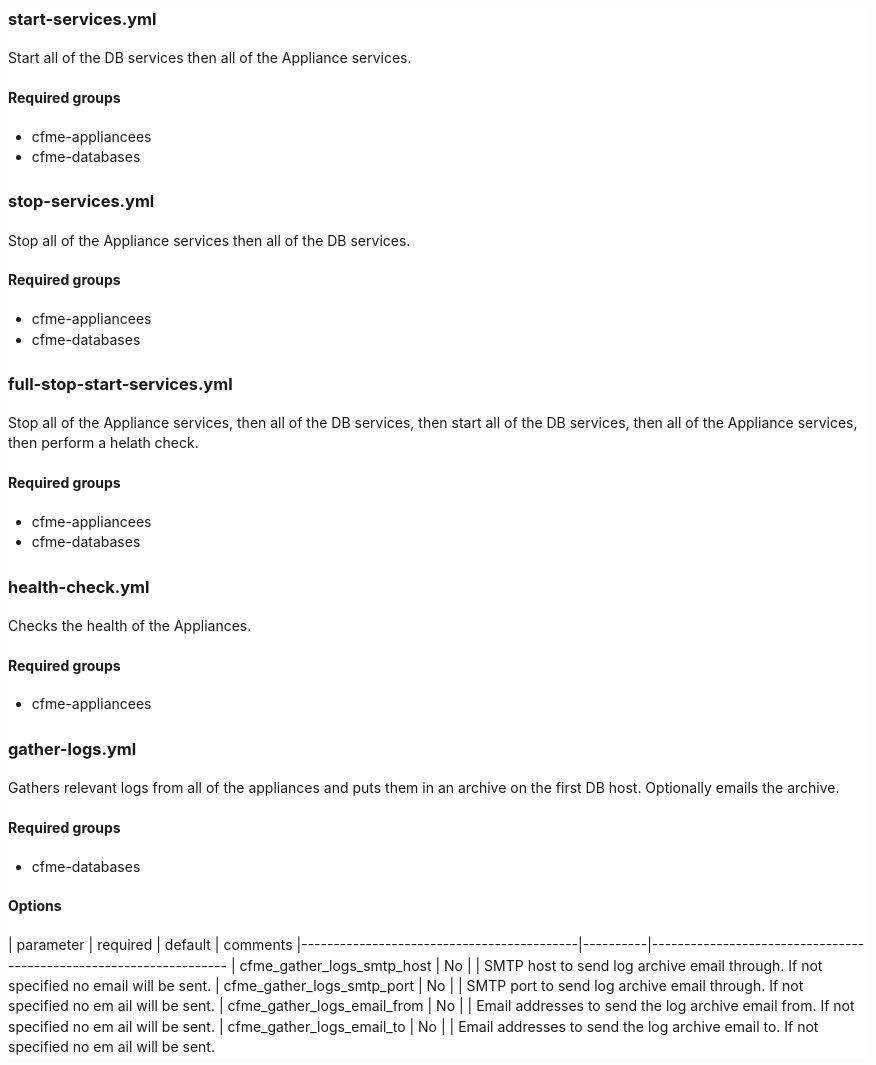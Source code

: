 ### start-services.yml
Start all of the DB services then all of the Appliance services.

#### Required groups
* cfme-appliancees
* cfme-databases

### stop-services.yml
Stop all of the Appliance services then all of the DB services.

#### Required groups
* cfme-appliancees
* cfme-databases

### full-stop-start-services.yml
Stop all of the Appliance services, then all of the DB services, then start all of the DB services, then all of the Appliance services, then perform a helath check.

#### Required groups
* cfme-appliancees
* cfme-databases

### health-check.yml
Checks the health of the Appliances.

#### Required groups
* cfme-appliancees

### gather-logs.yml
Gathers relevant logs from all of the appliances and puts them in an archive on the first DB host. Optionally emails the archive.

#### Required groups
* cfme-databases

#### Options
| parameter                                 | required | default | comments
|-------------------------------------------|----------|-------------------------------------------------------------------
| cfme\_gather\_logs\_smtp\_host            | No       |         | SMTP host to send log archive email through. If not specified no email will be sent.
| cfme\_gather\_logs\_smtp\_port            | No       |         | SMTP port to send log archive email through. If not specified no em
    ail will be sent.
| cfme\_gather\_logs\_email\_from           | No       |         | Email addresses to send the log archive email from. If not specified no em
    ail will be sent.
| cfme\_gather\_logs\_email\_to             | No       |         | Email addresses to send the log archive email to. If not specified no em
    ail will be sent.
